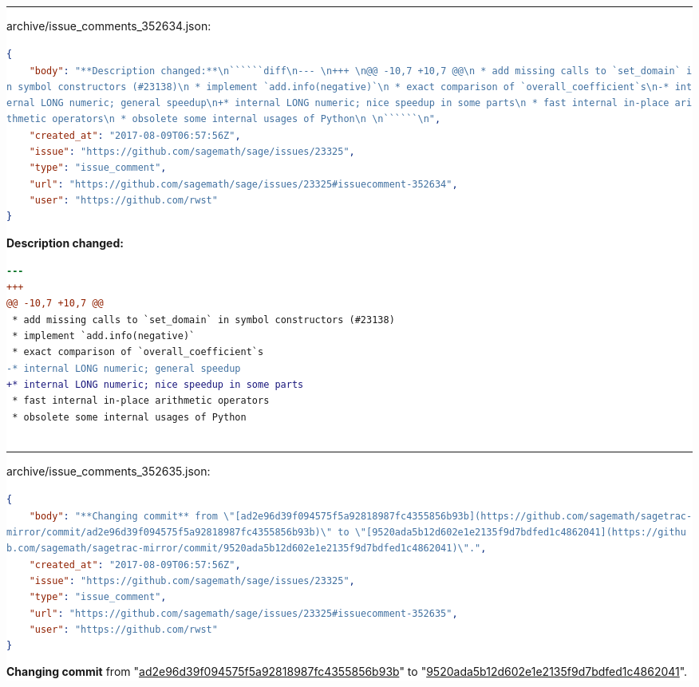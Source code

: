 

---

archive/issue_comments_352634.json:
```json
{
    "body": "**Description changed:**\n``````diff\n--- \n+++ \n@@ -10,7 +10,7 @@\n * add missing calls to `set_domain` in symbol constructors (#23138)\n * implement `add.info(negative)`\n * exact comparison of `overall_coefficient`s\n-* internal LONG numeric; general speedup\n+* internal LONG numeric; nice speedup in some parts\n * fast internal in-place arithmetic operators\n * obsolete some internal usages of Python\n \n``````\n",
    "created_at": "2017-08-09T06:57:56Z",
    "issue": "https://github.com/sagemath/sage/issues/23325",
    "type": "issue_comment",
    "url": "https://github.com/sagemath/sage/issues/23325#issuecomment-352634",
    "user": "https://github.com/rwst"
}
```

**Description changed:**
``````diff
--- 
+++ 
@@ -10,7 +10,7 @@
 * add missing calls to `set_domain` in symbol constructors (#23138)
 * implement `add.info(negative)`
 * exact comparison of `overall_coefficient`s
-* internal LONG numeric; general speedup
+* internal LONG numeric; nice speedup in some parts
 * fast internal in-place arithmetic operators
 * obsolete some internal usages of Python
 
``````




---

archive/issue_comments_352635.json:
```json
{
    "body": "**Changing commit** from \"[ad2e96d39f094575f5a92818987fc4355856b93b](https://github.com/sagemath/sagetrac-mirror/commit/ad2e96d39f094575f5a92818987fc4355856b93b)\" to \"[9520ada5b12d602e1e2135f9d7bdfed1c4862041](https://github.com/sagemath/sagetrac-mirror/commit/9520ada5b12d602e1e2135f9d7bdfed1c4862041)\".",
    "created_at": "2017-08-09T06:57:56Z",
    "issue": "https://github.com/sagemath/sage/issues/23325",
    "type": "issue_comment",
    "url": "https://github.com/sagemath/sage/issues/23325#issuecomment-352635",
    "user": "https://github.com/rwst"
}
```

**Changing commit** from "[ad2e96d39f094575f5a92818987fc4355856b93b](https://github.com/sagemath/sagetrac-mirror/commit/ad2e96d39f094575f5a92818987fc4355856b93b)" to "[9520ada5b12d602e1e2135f9d7bdfed1c4862041](https://github.com/sagemath/sagetrac-mirror/commit/9520ada5b12d602e1e2135f9d7bdfed1c4862041)".
